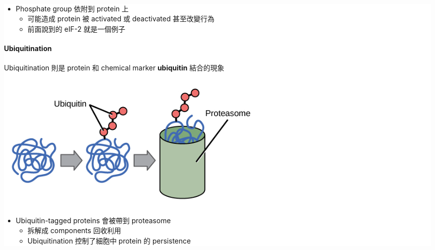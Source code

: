 * Phosphate group 依附到 protein 上
  * 可能造成 protein 被 activated 或 deactivated 甚至改變行為
  * 前面說到的 eIF-2 就是一個例子

#### Ubiquitination

Ubiquitination 則是 protein 和 chemical marker **ubiquitin** 結合的現象

![](../.gitbook/assets/ubiquitination.png)

* Ubiquitin-tagged proteins 會被帶到 proteasome
  * 拆解成 components 回收利用
  * Ubiquitination 控制了細胞中 protein 的 persistence
